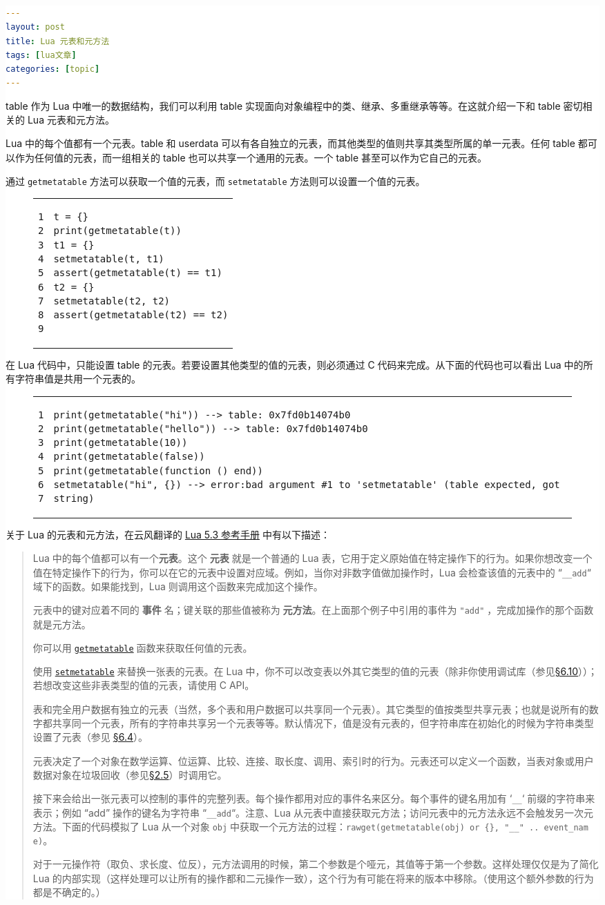 ```yaml
---
layout: post
title: Lua 元表和元方法 
tags: [lua文章]
categories: [topic]
---
```

<p>table 作为 Lua 中唯一的数据结构，我们可以利用 table 实现面向对象编程中的类、继承、多重继承等等。在这就介绍一下和 table 密切相关的 Lua 元表和元方法。</p>
<p>Lua 中的每个值都有一个元表。table 和 userdata 可以有各自独立的元表，而其他类型的值则共享其类型所属的单一元表。任何 table 都可以作为任何值的元表，而一组相关的 table 也可以共享一个通用的元表。一个 table 甚至可以作为它自己的元表。</p>
<p>通过 <code>getmetatable</code> 方法可以获取一个值的元表，而 <code>setmetatable</code> 方法则可以设置一个值的元表。</p>
<figure class="highlight lua"><table><tbody><tr><td class="gutter"><pre><div class="line">1</div><div class="line">2</div><div class="line">3</div><div class="line">4</div><div class="line">5</div><div class="line">6</div><div class="line">7</div><div class="line">8</div><div class="line">9</div></pre></td><td class="code"><pre><div class="line">t = {}</div><div class="line"><span class="built_in">print</span>(<span class="built_in">getmetatable</span>(t)) </div><div class="line">t1 = {}</div><div class="line"><span class="built_in">setmetatable</span>(t, t1)</div><div class="line"><span class="built_in">assert</span>(<span class="built_in">getmetatable</span>(t) == t1)</div><div class="line"></div><div class="line">t2 = {}</div><div class="line"><span class="built_in">setmetatable</span>(t2, t2)</div><div class="line"><span class="built_in">assert</span>(<span class="built_in">getmetatable</span>(t2) == t2)</div></pre></td></tr></tbody></table></figure>
<p>在 Lua 代码中，只能设置 table 的元表。若要设置其他类型的值的元表，则必须通过 C 代码来完成。从下面的代码也可以看出 Lua 中的所有字符串值是共用一个元表的。</p>
<figure class="highlight lua"><table><tbody><tr><td class="gutter"><pre><div class="line">1</div><div class="line">2</div><div class="line">3</div><div class="line">4</div><div class="line">5</div><div class="line">6</div><div class="line">7</div></pre></td><td class="code"><pre><div class="line"><span class="built_in">print</span>(<span class="built_in">getmetatable</span>(<span class="string">&#34;hi&#34;</span>)) <span class="comment">--&gt; table: 0x7fd0b14074b0</span></div><div class="line"><span class="built_in">print</span>(<span class="built_in">getmetatable</span>(<span class="string">&#34;hello&#34;</span>)) <span class="comment">--&gt; table: 0x7fd0b14074b0</span></div><div class="line"><span class="built_in">print</span>(<span class="built_in">getmetatable</span>(<span class="number">10</span>)) </div><div class="line"><span class="built_in">print</span>(<span class="built_in">getmetatable</span>(<span class="keyword">false</span>)) </div><div class="line"><span class="built_in">print</span>(<span class="built_in">getmetatable</span>(<span class="function"><span class="keyword">function</span> <span class="params">()</span></span> <span class="keyword">end</span>)) </div><div class="line"></div><div class="line"><span class="built_in">setmetatable</span>(<span class="string">&#34;hi&#34;</span>, {}) <span class="comment">--&gt; error:bad argument #1 to &#39;setmetatable&#39; (table expected, got string)</span></div></pre></td></tr></tbody></table></figure>
<p>关于 Lua 的元表和元方法，在云风翻译的 <a href="http://cloudwu.github.io/lua53doc/" target="_blank" rel="external noopener noreferrer">Lua 5.3 参考手册</a> 中有以下描述：</p>
<blockquote>
<p>Lua 中的每个值都可以有一个<strong>元表</strong>。这个 <strong>元表</strong> 就是一个普通的 Lua 表，它用于定义原始值在特定操作下的行为。如果你想改变一个值在特定操作下的行为，你可以在它的元表中设置对应域。例如，当你对非数字值做加操作时，Lua 会检查该值的元表中的 “<code>__add</code>“ 域下的函数。如果能找到，Lua 则调用这个函数来完成加这个操作。</p>
<p>元表中的键对应着不同的 <strong>事件</strong> 名；键关联的那些值被称为 <strong>元方法</strong>。在上面那个例子中引用的事件为 <code>&#34;add&#34;</code> ，完成加操作的那个函数就是元方法。</p>
<p>你可以用 <a href="http://cloudwu.github.io/lua53doc/manual.html#pdf-getmetatable" target="_blank" rel="external noopener noreferrer"><code>getmetatable</code></a> 函数来获取任何值的元表。</p>
<p>使用 <a href="http://cloudwu.github.io/lua53doc/manual.html#pdf-setmetatable" target="_blank" rel="external noopener noreferrer"><code>setmetatable</code></a> 来替换一张表的元表。在 Lua 中，你不可以改变表以外其它类型的值的元表（除非你使用调试库（参见<a href="http://cloudwu.github.io/lua53doc/manual.html#6.10" target="_blank" rel="external noopener noreferrer">§6.10</a>））；若想改变这些非表类型的值的元表，请使用 C API。</p>
<p>表和完全用户数据有独立的元表（当然，多个表和用户数据可以共享同一个元表）。其它类型的值按类型共享元表；也就是说所有的数字都共享同一个元表，所有的字符串共享另一个元表等等。默认情况下，值是没有元表的，但字符串库在初始化的时候为字符串类型设置了元表（参见 <a href="http://cloudwu.github.io/lua53doc/manual.html#6.4" target="_blank" rel="external noopener noreferrer">§6.4</a>）。</p>
<p>元表决定了一个对象在数学运算、位运算、比较、连接、取长度、调用、索引时的行为。元表还可以定义一个函数，当表对象或用户数据对象在垃圾回收（参见<a href="http://cloudwu.github.io/lua53doc/manual.html#2.5" target="_blank" rel="external noopener noreferrer">§2.5</a>）时调用它。</p>
<p>接下来会给出一张元表可以控制的事件的完整列表。每个操作都用对应的事件名来区分。每个事件的键名用加有 ‘<code>__</code>‘ 前缀的字符串来表示；例如 “add” 操作的键名为字符串 “<code>__add</code>“。注意、Lua 从元表中直接获取元方法；访问元表中的元方法永远不会触发另一次元方法。下面的代码模拟了 Lua 从一个对象 <code>obj</code> 中获取一个元方法的过程：<code>rawget(getmetatable(obj) or {}, &#34;__&#34; .. event_name)</code>。</p>
<p>对于一元操作符（取负、求长度、位反），元方法调用的时候，第二个参数是个哑元，其值等于第一个参数。这样处理仅仅是为了简化 Lua 的内部实现（这样处理可以让所有的操作都和二元操作一致），这个行为有可能在将来的版本中移除。（使用这个额外参数的行为都是不确定的。）</p>